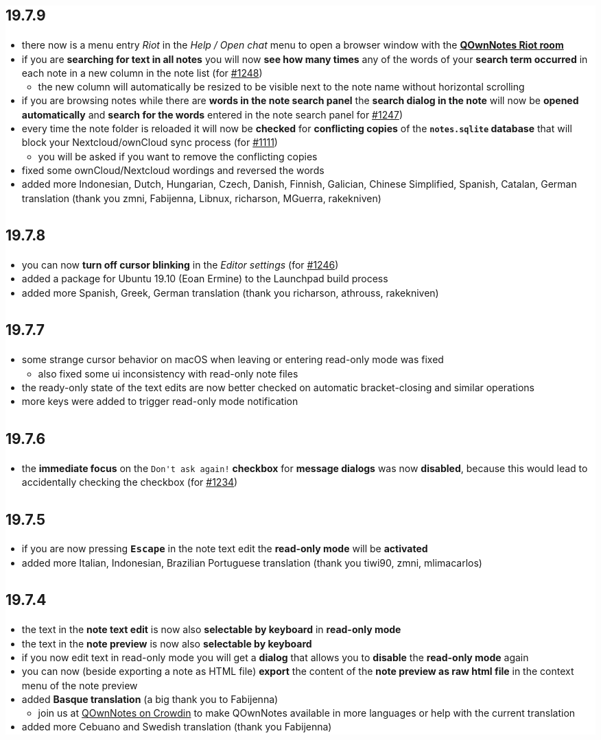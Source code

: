 ## 19.7.9
- there now is a menu entry *Riot* in the *Help / Open chat* menu to open
  a browser window with the **[QOwnNotes Riot room](https://riot.im/app/#/room/!rUzrRvrnrOsLasDdbp:matrix.org?via=matrix.org)**
- if you are **searching for text in all notes** you will now **see how many times**
  any of the words of your **search term occurred** in each note in a new column
  in the note list (for [#1248](https://github.com/pbek/QOwnNotes/issues/1248))
    - the new column will automatically be resized to be visible next to the
      note name without horizontal scrolling
- if you are browsing notes while there are **words in the note search panel**
  the **search dialog in the note** will now be **opened automatically** and
  **search for the words** entered in the note search panel for
  [#1247](https://github.com/pbek/QOwnNotes/issues/1247))
- every time the note folder is reloaded it will now be **checked** for
  **conflicting copies** of the **`notes.sqlite` database** that will block your
  Nextcloud/ownCloud sync process (for [#1111](https://github.com/pbek/QOwnNotes/issues/1111))
    - you will be asked if you want to remove the conflicting copies
- fixed some ownCloud/Nextcloud wordings and reversed the words
- added more Indonesian, Dutch, Hungarian, Czech, Danish, Finnish, Galician,
  Chinese Simplified, Spanish, Catalan, German translation (thank you zmni,
  Fabijenna, Libnux, richarson, MGuerra, rakekniven)

## 19.7.8
- you can now **turn off cursor blinking** in the *Editor settings*
  (for [#1246](https://github.com/pbek/QOwnNotes/issues/1246))
- added a package for Ubuntu 19.10 (Eoan Ermine) to the Launchpad build process
- added more Spanish, Greek, German translation (thank you richarson, athrouss, rakekniven)

## 19.7.7
- some strange cursor behavior on macOS when leaving or entering read-only mode	was fixed
    - also fixed some ui inconsistency with read-only note files
- the ready-only state of the text edits are now better checked on automatic
  bracket-closing and similar operations
- more keys were added to trigger read-only mode notification

## 19.7.6
- the **immediate focus** on the `Don't ask again!` **checkbox** for
  **message dialogs** was now **disabled**, because this would lead to
  accidentally checking the checkbox (for [#1234](https://github.com/pbek/QOwnNotes/issues/1234))

## 19.7.5
- if you are now pressing **<kbd>Escape</kbd>** in the note text edit the
  **read-only mode** will be **activated**
- added more Italian, Indonesian, Brazilian Portuguese translation (thank you
  tiwi90, zmni, mlimacarlos)

## 19.7.4
- the text in the **note text edit** is now also **selectable by keyboard** in
  **read-only mode**
- the text in the **note preview** is now also **selectable by keyboard**
- if you now edit text in read-only mode you will get a **dialog** that allows
  you to **disable** the **read-only mode** again
- you can now (beside exporting a note as HTML file) **export** the content of
  the **note preview as raw html file** in the context menu of the note preview
- added **Basque translation** (a big thank you to Fabijenna)
    - join us at [QOwnNotes on Crowdin](https://crowdin.com/project/qownnotes)
      to make QOwnNotes available in more languages or help with the current 
      translation
- added more Cebuano and Swedish translation (thank you Fabijenna)
